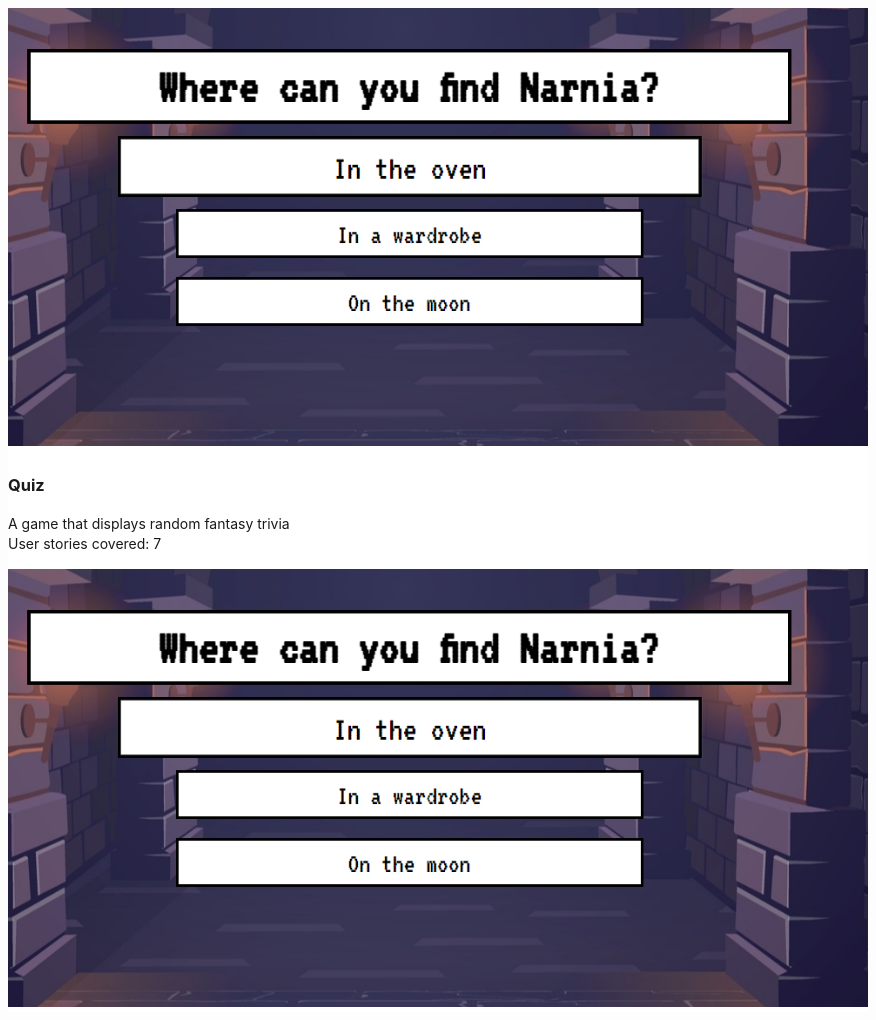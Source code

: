 ![Quiz](docs/features/quizchoicehighlight.png)
		
### Quiz
A game that displays random fantasy trivia
<br>
User stories covered: 7

![Choice Highlight](docs/features/quizchoicehighlight.png)
		